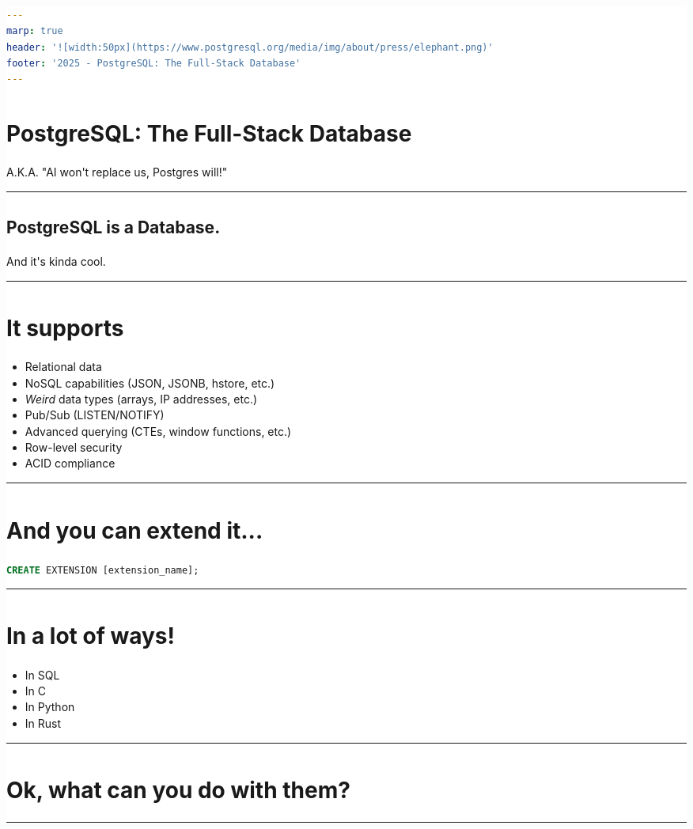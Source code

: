 ```yaml
---
marp: true
header: '![width:50px](https://www.postgresql.org/media/img/about/press/elephant.png)'
footer: '2025 - PostgreSQL: The Full-Stack Database'
---
```



# PostgreSQL: The Full-Stack Database
A.K.A. "AI won't replace us, Postgres will!"

---

## PostgreSQL is a Database.
And it's kinda cool.

---

# It supports
- Relational data
- NoSQL capabilities (JSON, JSONB, hstore, etc.)
- _Weird_ data types (arrays, IP addresses, etc.)
- Pub/Sub (LISTEN/NOTIFY)
- Advanced querying (CTEs, window functions, etc.)
- Row-level security
- ACID compliance

---

# And you can extend it...

```sql
CREATE EXTENSION [extension_name];
```

---

# In a lot of ways!
- In SQL
- In C
- In Python
- In Rust

---

# Ok, what can you do with them?

---